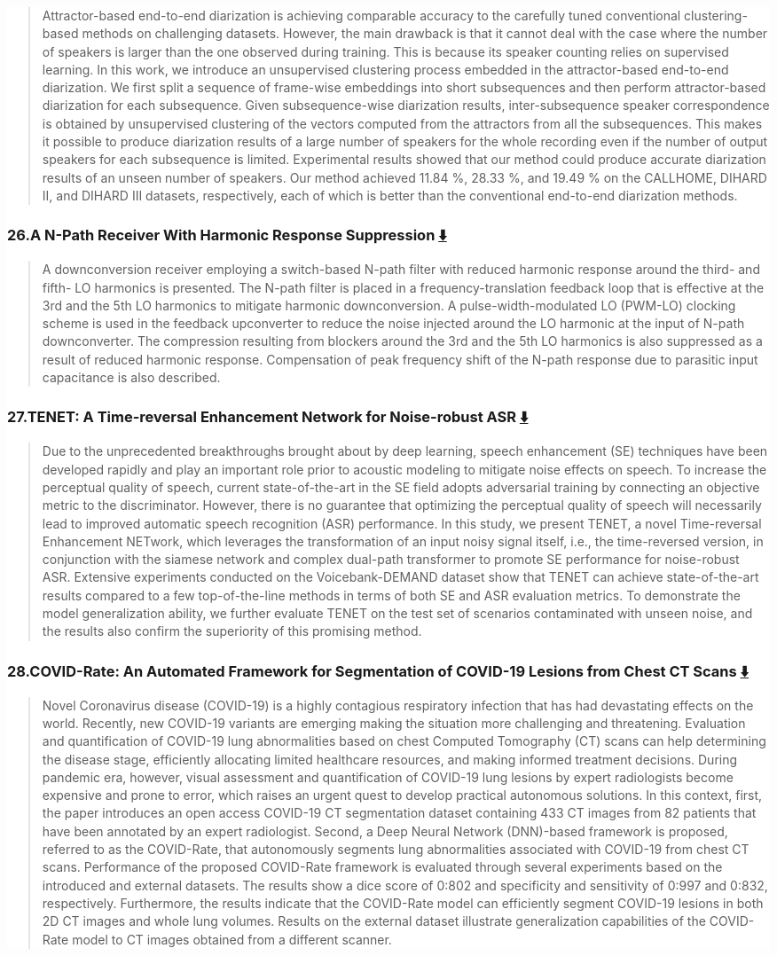>  Attractor-based end-to-end diarization is achieving comparable accuracy to the carefully tuned conventional clustering-based methods on challenging datasets. However, the main drawback is that it cannot deal with the case where the number of speakers is larger than the one observed during training. This is because its speaker counting relies on supervised learning. In this work, we introduce an unsupervised clustering process embedded in the attractor-based end-to-end diarization. We first split a sequence of frame-wise embeddings into short subsequences and then perform attractor-based diarization for each subsequence. Given subsequence-wise diarization results, inter-subsequence speaker correspondence is obtained by unsupervised clustering of the vectors computed from the attractors from all the subsequences. This makes it possible to produce diarization results of a large number of speakers for the whole recording even if the number of output speakers for each subsequence is limited. Experimental results showed that our method could produce accurate diarization results of an unseen number of speakers. Our method achieved 11.84 %, 28.33 %, and 19.49 % on the CALLHOME, DIHARD II, and DIHARD III datasets, respectively, each of which is better than the conventional end-to-end diarization methods.      
### 26.A N-Path Receiver With Harmonic Response Suppression  [ :arrow_down: ](https://arxiv.org/pdf/2107.01535.pdf)
>  A downconversion receiver employing a switch-based N-path filter with reduced harmonic response around the third- and fifth- LO harmonics is presented. The N-path filter is placed in a frequency-translation feedback loop that is effective at the 3rd and the 5th LO harmonics to mitigate harmonic downconversion. A pulse-width-modulated LO (PWM-LO) clocking scheme is used in the feedback upconverter to reduce the noise injected around the LO harmonic at the input of N-path downconverter. The compression resulting from blockers around the 3rd and the 5th LO harmonics is also suppressed as a result of reduced harmonic response. Compensation of peak frequency shift of the N-path response due to parasitic input capacitance is also described.      
### 27.TENET: A Time-reversal Enhancement Network for Noise-robust ASR  [ :arrow_down: ](https://arxiv.org/pdf/2107.01531.pdf)
>  Due to the unprecedented breakthroughs brought about by deep learning, speech enhancement (SE) techniques have been developed rapidly and play an important role prior to acoustic modeling to mitigate noise effects on speech. To increase the perceptual quality of speech, current state-of-the-art in the SE field adopts adversarial training by connecting an objective metric to the discriminator. However, there is no guarantee that optimizing the perceptual quality of speech will necessarily lead to improved automatic speech recognition (ASR) performance. In this study, we present TENET, a novel Time-reversal Enhancement NETwork, which leverages the transformation of an input noisy signal itself, i.e., the time-reversed version, in conjunction with the siamese network and complex dual-path transformer to promote SE performance for noise-robust ASR. Extensive experiments conducted on the Voicebank-DEMAND dataset show that TENET can achieve state-of-the-art results compared to a few top-of-the-line methods in terms of both SE and ASR evaluation metrics. To demonstrate the model generalization ability, we further evaluate TENET on the test set of scenarios contaminated with unseen noise, and the results also confirm the superiority of this promising method.      
### 28.COVID-Rate: An Automated Framework for Segmentation of COVID-19 Lesions from Chest CT Scans  [ :arrow_down: ](https://arxiv.org/pdf/2107.01527.pdf)
>  Novel Coronavirus disease (COVID-19) is a highly contagious respiratory infection that has had devastating effects on the world. Recently, new COVID-19 variants are emerging making the situation more challenging and threatening. Evaluation and quantification of COVID-19 lung abnormalities based on chest Computed Tomography (CT) scans can help determining the disease stage, efficiently allocating limited healthcare resources, and making informed treatment decisions. During pandemic era, however, visual assessment and quantification of COVID-19 lung lesions by expert radiologists become expensive and prone to error, which raises an urgent quest to develop practical autonomous solutions. In this context, first, the paper introduces an open access COVID-19 CT segmentation dataset containing 433 CT images from 82 patients that have been annotated by an expert radiologist. Second, a Deep Neural Network (DNN)-based framework is proposed, referred to as the COVID-Rate, that autonomously segments lung abnormalities associated with COVID-19 from chest CT scans. Performance of the proposed COVID-Rate framework is evaluated through several experiments based on the introduced and external datasets. The results show a dice score of 0:802 and specificity and sensitivity of 0:997 and 0:832, respectively. Furthermore, the results indicate that the COVID-Rate model can efficiently segment COVID-19 lesions in both 2D CT images and whole lung volumes. Results on the external dataset illustrate generalization capabilities of the COVID-Rate model to CT images obtained from a different scanner.      
